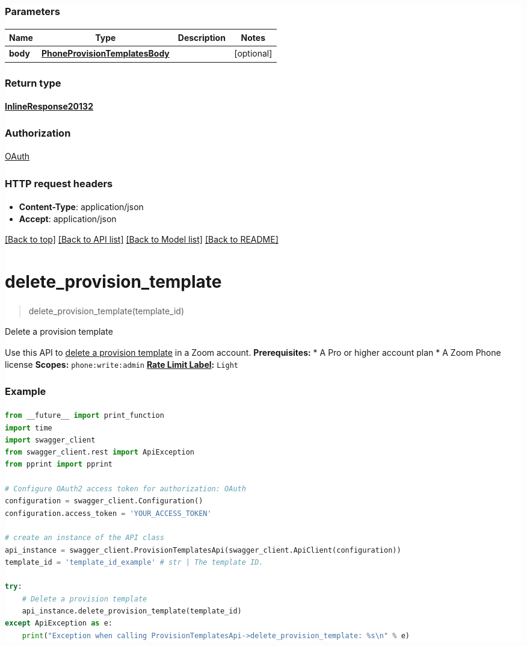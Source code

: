 ### Parameters

Name | Type | Description  | Notes
------------- | ------------- | ------------- | -------------
 **body** | [**PhoneProvisionTemplatesBody**](PhoneProvisionTemplatesBody.md)|  | [optional] 

### Return type

[**InlineResponse20132**](InlineResponse20132.md)

### Authorization

[OAuth](../README.md#OAuth)

### HTTP request headers

 - **Content-Type**: application/json
 - **Accept**: application/json

[[Back to top]](#) [[Back to API list]](../README.md#documentation-for-api-endpoints) [[Back to Model list]](../README.md#documentation-for-models) [[Back to README]](../README.md)

# **delete_provision_template**
> delete_provision_template(template_id)

Delete a provision template

Use this API to [delete a provision template](https://support.zoom.us/hc/en-us/articles/360035817952#h_7b34cd1d-5ae6-4a23-bd04-454a6ad8cb3e) in a Zoom account.  **Prerequisites:**  * A Pro or higher account plan  * A Zoom Phone license  **Scopes:** `phone:write:admin`  **[Rate Limit Label](https://developers.zoom.us/docs/api/rest/rate-limits/):** `Light`

### Example
```python
from __future__ import print_function
import time
import swagger_client
from swagger_client.rest import ApiException
from pprint import pprint

# Configure OAuth2 access token for authorization: OAuth
configuration = swagger_client.Configuration()
configuration.access_token = 'YOUR_ACCESS_TOKEN'

# create an instance of the API class
api_instance = swagger_client.ProvisionTemplatesApi(swagger_client.ApiClient(configuration))
template_id = 'template_id_example' # str | The template ID.

try:
    # Delete a provision template
    api_instance.delete_provision_template(template_id)
except ApiException as e:
    print("Exception when calling ProvisionTemplatesApi->delete_provision_template: %s\n" % e)
```
